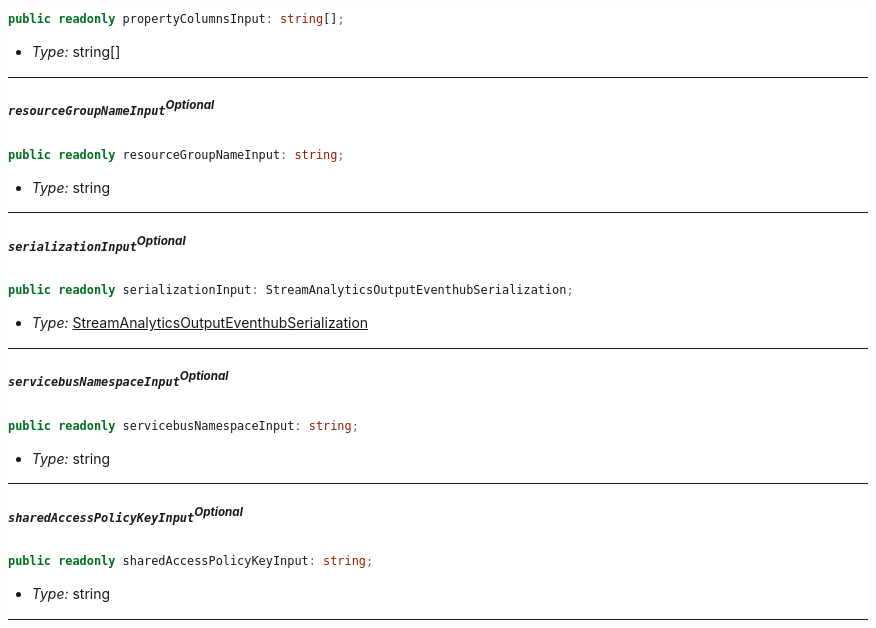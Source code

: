 ```typescript
public readonly propertyColumnsInput: string[];
```

- *Type:* string[]

---

##### `resourceGroupNameInput`<sup>Optional</sup> <a name="resourceGroupNameInput" id="@cdktf/provider-azurerm.streamAnalyticsOutputEventhub.StreamAnalyticsOutputEventhub.property.resourceGroupNameInput"></a>

```typescript
public readonly resourceGroupNameInput: string;
```

- *Type:* string

---

##### `serializationInput`<sup>Optional</sup> <a name="serializationInput" id="@cdktf/provider-azurerm.streamAnalyticsOutputEventhub.StreamAnalyticsOutputEventhub.property.serializationInput"></a>

```typescript
public readonly serializationInput: StreamAnalyticsOutputEventhubSerialization;
```

- *Type:* <a href="#@cdktf/provider-azurerm.streamAnalyticsOutputEventhub.StreamAnalyticsOutputEventhubSerialization">StreamAnalyticsOutputEventhubSerialization</a>

---

##### `servicebusNamespaceInput`<sup>Optional</sup> <a name="servicebusNamespaceInput" id="@cdktf/provider-azurerm.streamAnalyticsOutputEventhub.StreamAnalyticsOutputEventhub.property.servicebusNamespaceInput"></a>

```typescript
public readonly servicebusNamespaceInput: string;
```

- *Type:* string

---

##### `sharedAccessPolicyKeyInput`<sup>Optional</sup> <a name="sharedAccessPolicyKeyInput" id="@cdktf/provider-azurerm.streamAnalyticsOutputEventhub.StreamAnalyticsOutputEventhub.property.sharedAccessPolicyKeyInput"></a>

```typescript
public readonly sharedAccessPolicyKeyInput: string;
```

- *Type:* string

---